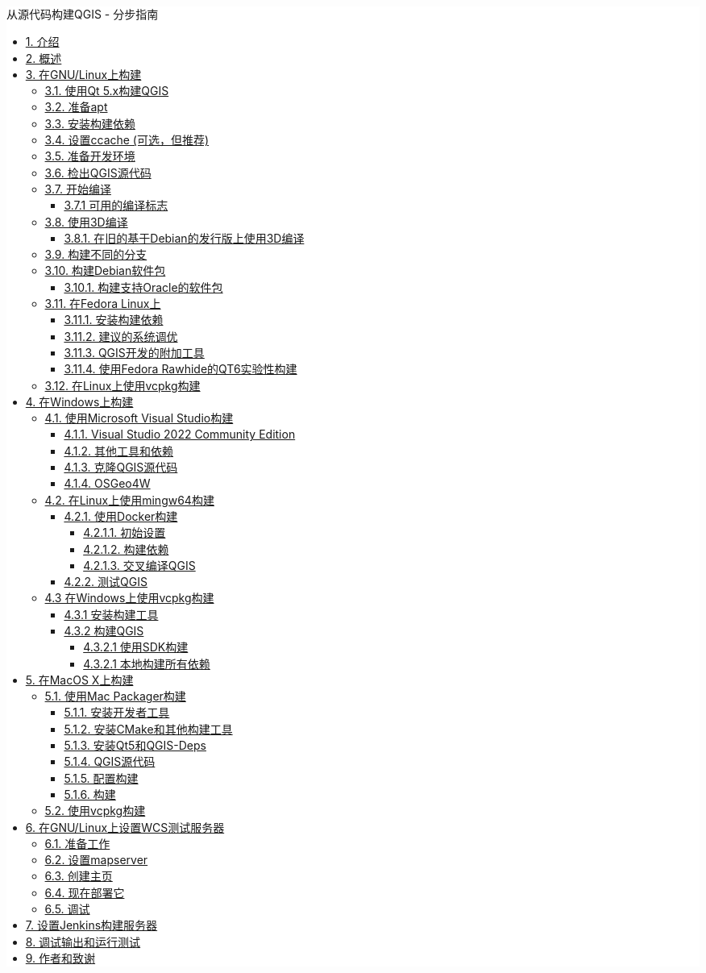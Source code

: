 从源代码构建QGIS - 分步指南



- [1. 介绍](#1-介绍)
- [2. 概述](#2-概述)
- [3. 在GNU/Linux上构建](#3-在gnulinux上构建)
   * [3.1. 使用Qt 5.x构建QGIS](#31-使用qt-5x构建qgis)
   * [3.2. 准备apt](#32-准备apt)
   * [3.3. 安装构建依赖](#33-安装构建依赖)
   * [3.4. 设置ccache (可选，但推荐)](#34-设置ccache-可选但推荐)
   * [3.5. 准备开发环境](#35-准备开发环境)
   * [3.6. 检出QGIS源代码](#36-检出qgis源代码)
   * [3.7. 开始编译](#37-开始编译)
      + [3.7.1 可用的编译标志](#371-可用的编译标志)
   * [3.8. 使用3D编译](#38-使用3d编译)
      + [3.8.1. 在旧的基于Debian的发行版上使用3D编译](#381-在旧的基于debian的发行版上使用3d编译)
   * [3.9. 构建不同的分支](#39-构建不同的分支)
   * [3.10. 构建Debian软件包](#310-构建debian软件包)
      + [3.10.1. 构建支持Oracle的软件包](#3101-构建支持oracle的软件包)
   * [3.11. 在Fedora Linux上](#311-在fedora-linux上)
      + [3.11.1. 安装构建依赖](#3111-安装构建依赖)
      + [3.11.2. 建议的系统调优](#3112-建议的系统调优)
      + [3.11.3. QGIS开发的附加工具](#3113-qgis开发的附加工具)
      + [3.11.4. 使用Fedora Rawhide的QT6实验性构建](#3114-使用fedora-rawhide的qt6实验性构建)
   * [3.12. 在Linux上使用vcpkg构建](#312-在linux上使用vcpkg构建)
- [4. 在Windows上构建](#4-在windows上构建)
   * [4.1. 使用Microsoft Visual Studio构建](#41-使用microsoft-visual-studio构建)
      + [4.1.1. Visual Studio 2022 Community Edition](#411-visual-studio-2022-community-edition)
      + [4.1.2. 其他工具和依赖](#412-其他工具和依赖)
      + [4.1.3. 克隆QGIS源代码](#413-克隆qgis源代码)
      + [4.1.4. OSGeo4W](#414-osgeo4w)
   * [4.2. 在Linux上使用mingw64构建](#42-在linux上使用mingw64构建)
      + [4.2.1. 使用Docker构建](#421-使用docker构建)
         - [4.2.1.1. 初始设置](#4211-初始设置)
         - [4.2.1.2. 构建依赖](#4212-构建依赖)
         - [4.2.1.3. 交叉编译QGIS](#4213-交叉编译qgis)
      + [4.2.2. 测试QGIS](#422-测试qgis)
   * [4.3 在Windows上使用vcpkg构建](#43-在windows上使用vcpkg构建)
      + [4.3.1 安装构建工具](#431-安装构建工具)
      + [4.3.2 构建QGIS](#432-构建qgis)
         - [4.3.2.1 使用SDK构建](#4321-使用sdk构建)
         - [4.3.2.1 本地构建所有依赖](#4321-本地构建所有依赖)
- [5. 在MacOS X上构建](#5-在macos-x上构建)
   * [5.1. 使用Mac Packager构建](#51-使用mac-packager构建)
     + [5.1.1. 安装开发者工具](#511-安装开发者工具)
     + [5.1.2. 安装CMake和其他构建工具](#512-安装cmake和其他构建工具)
     + [5.1.3. 安装Qt5和QGIS-Deps](#513-安装qt5和qgis-deps)
     + [5.1.4. QGIS源代码](#514-qgis源代码)
     + [5.1.5. 配置构建](#515-配置构建)
     + [5.1.6. 构建](#516-构建)
   * [5.2. 使用vcpkg构建](#52-使用vcpkg构建)
- [6. 在GNU/Linux上设置WCS测试服务器](#6-在gnulinux上设置wcs测试服务器)
   * [6.1. 准备工作](#61-准备工作)
   * [6.2. 设置mapserver](#62-设置mapserver)
   * [6.3. 创建主页](#63-创建主页)
   * [6.4. 现在部署它](#64-现在部署它)
   * [6.5. 调试](#65-调试)
- [7. 设置Jenkins构建服务器](#7-设置jenkins构建服务器)
- [8. 调试输出和运行测试](#8-调试输出和运行测试)
- [9. 作者和致谢](#9-作者和致谢)
